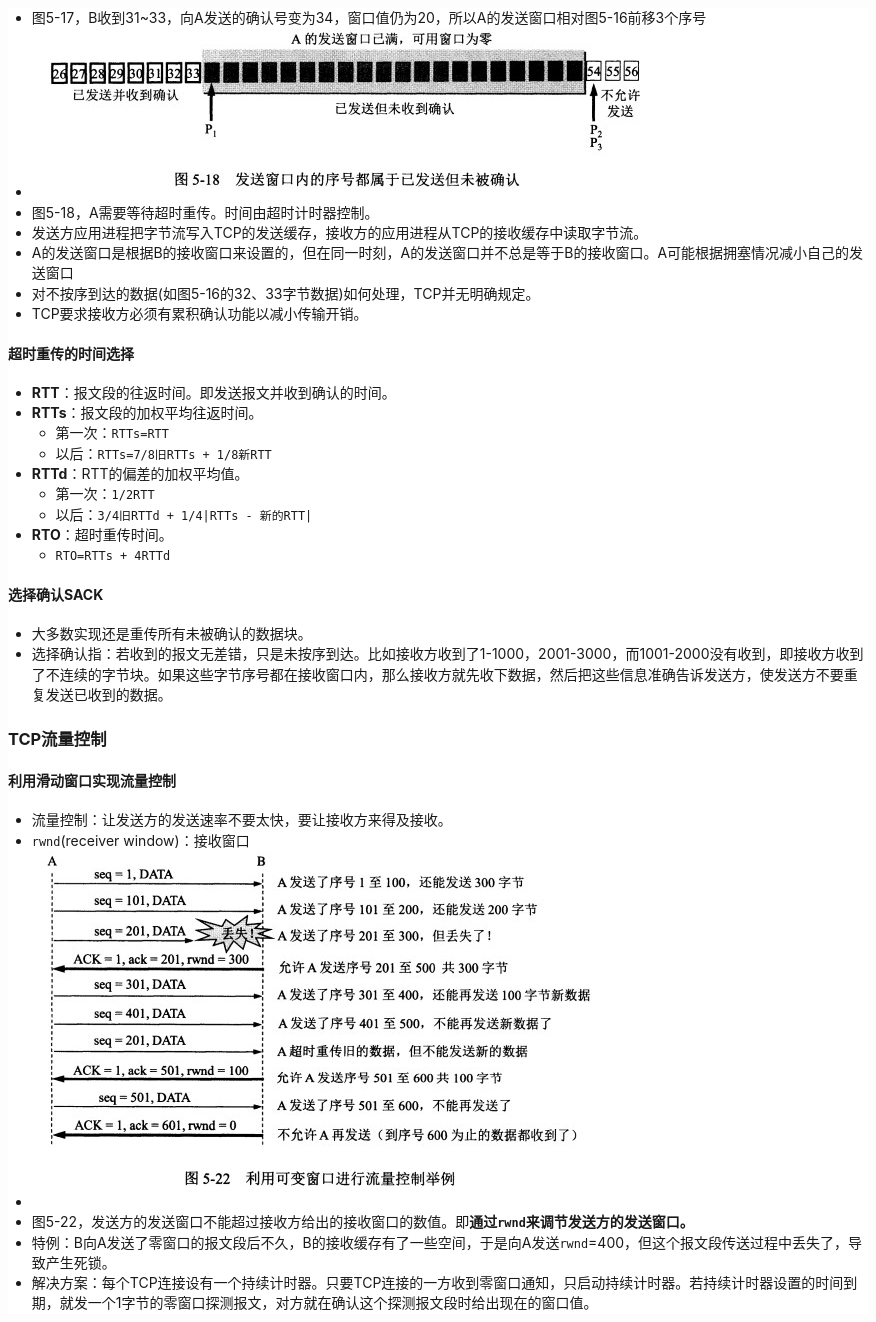 - 图5-17，B收到31~33，向A发送的确认号变为34，窗口值仍为20，所以A的发送窗口相对图5-16前移3个序号
- ![](img/滑动窗口4.jpg)
- 图5-18，A需要等待超时重传。时间由超时计时器控制。
- 发送方应用进程把字节流写入TCP的发送缓存，接收方的应用进程从TCP的接收缓存中读取字节流。
- A的发送窗口是根据B的接收窗口来设置的，但在同一时刻，A的发送窗口并不总是等于B的接收窗口。A可能根据拥塞情况减小自己的发送窗口
- 对不按序到达的数据(如图5-16的32、33字节数据)如何处理，TCP并无明确规定。
- TCP要求接收方必须有累积确认功能以减小传输开销。

#### 超时重传的时间选择

- **RTT**：报文段的往返时间。即发送报文并收到确认的时间。
- **RTTs**：报文段的加权平均往返时间。
  - 第一次：`RTTs=RTT`
  - 以后：`RTTs=7/8旧RTTs + 1/8新RTT`
- **RTTd**：RTT的偏差的加权平均值。
  - 第一次：`1/2RTT`
  - 以后：`3/4旧RTTd + 1/4|RTTs - 新的RTT|`
- **RTO**：超时重传时间。
  - `RTO=RTTs + 4RTTd`

#### 选择确认SACK

- 大多数实现还是重传所有未被确认的数据块。
- 选择确认指：若收到的报文无差错，只是未按序到达。比如接收方收到了1-1000，2001-3000，而1001-2000没有收到，即接收方收到了不连续的字节块。如果这些字节序号都在接收窗口内，那么接收方就先收下数据，然后把这些信息准确告诉发送方，使发送方不要重复发送已收到的数据。

### TCP流量控制

#### 利用滑动窗口实现流量控制

- 流量控制：让发送方的发送速率不要太快，要让接收方来得及接收。
- `rwnd`(receiver window)：接收窗口
- ![](img/流量控制1.jpg)
- 图5-22，发送方的发送窗口不能超过接收方给出的接收窗口的数值。即**通过`rwnd`来调节发送方的发送窗口。**
- 特例：B向A发送了零窗口的报文段后不久，B的接收缓存有了一些空间，于是向A发送`rwnd`=400，但这个报文段传送过程中丢失了，导致产生死锁。
- 解决方案：每个TCP连接设有一个持续计时器。只要TCP连接的一方收到零窗口通知，只启动持续计时器。若持续计时器设置的时间到期，就发一个1字节的零窗口探测报文，对方就在确认这个探测报文段时给出现在的窗口值。
